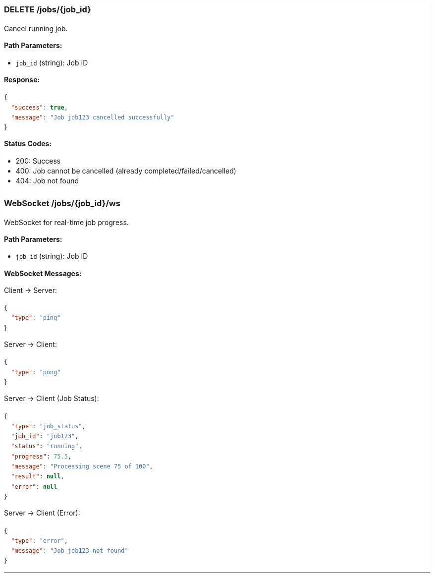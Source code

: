 ### DELETE /jobs/{job_id}
Cancel running job.

**Path Parameters:**
- `job_id` (string): Job ID

**Response:**
```json
{
  "success": true,
  "message": "Job job123 cancelled successfully"
}
```

**Status Codes:**
- 200: Success
- 400: Job cannot be cancelled (already completed/failed/cancelled)
- 404: Job not found

### WebSocket /jobs/{job_id}/ws
WebSocket for real-time job progress.

**Path Parameters:**
- `job_id` (string): Job ID

**WebSocket Messages:**

Client → Server:
```json
{
  "type": "ping"
}
```

Server → Client:
```json
{
  "type": "pong"
}
```

Server → Client (Job Status):
```json
{
  "type": "job_status",
  "job_id": "job123",
  "status": "running",
  "progress": 75.5,
  "message": "Processing scene 75 of 100",
  "result": null,
  "error": null
}
```

Server → Client (Error):
```json
{
  "type": "error",
  "message": "Job job123 not found"
}
```

---